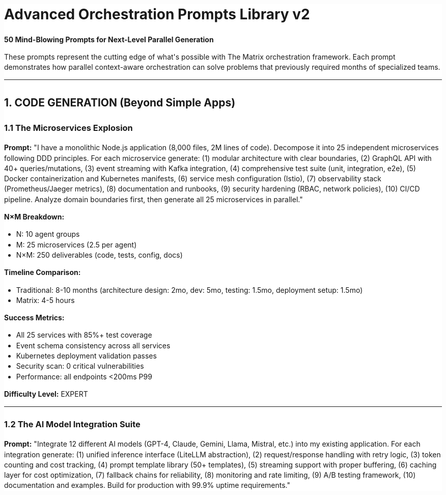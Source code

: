# Advanced Orchestration Prompts Library v2

**50 Mind-Blowing Prompts for Next-Level Parallel Generation**

These prompts represent the cutting edge of what's possible with The Matrix orchestration framework. Each prompt demonstrates how parallel context-aware orchestration can solve problems that previously required months of specialized teams.

---

## 1. CODE GENERATION (Beyond Simple Apps)

### 1.1 The Microservices Explosion

**Prompt:**
"I have a monolithic Node.js application (8,000 files, 2M lines of code). Decompose it into 25 independent microservices following DDD principles. For each microservice generate: (1) modular architecture with clear boundaries, (2) GraphQL API with 40+ queries/mutations, (3) event streaming with Kafka integration, (4) comprehensive test suite (unit, integration, e2e), (5) Docker containerization and Kubernetes manifests, (6) service mesh configuration (Istio), (7) observability stack (Prometheus/Jaeger metrics), (8) documentation and runbooks, (9) security hardening (RBAC, network policies), (10) CI/CD pipeline. Analyze domain boundaries first, then generate all 25 microservices in parallel."

**N×M Breakdown:**
- N: 10 agent groups
- M: 25 microservices (2.5 per agent)
- N×M: 250 deliverables (code, tests, config, docs)

**Timeline Comparison:**
- Traditional: 8-10 months (architecture design: 2mo, dev: 5mo, testing: 1.5mo, deployment setup: 1.5mo)
- Matrix: 4-5 hours

**Success Metrics:**
- All 25 services with 85%+ test coverage
- Event schema consistency across all services
- Kubernetes deployment validation passes
- Security scan: 0 critical vulnerabilities
- Performance: all endpoints <200ms P99

**Difficulty Level:** EXPERT

---

### 1.2 The AI Model Integration Suite

**Prompt:**
"Integrate 12 different AI models (GPT-4, Claude, Gemini, Llama, Mistral, etc.) into my existing application. For each integration generate: (1) unified inference interface (LiteLLM abstraction), (2) request/response handling with retry logic, (3) token counting and cost tracking, (4) prompt template library (50+ templates), (5) streaming support with proper buffering, (6) caching layer for cost optimization, (7) fallback chains for reliability, (8) monitoring and rate limiting, (9) A/B testing framework, (10) documentation and examples. Build for production with 99.9% uptime requirements."
